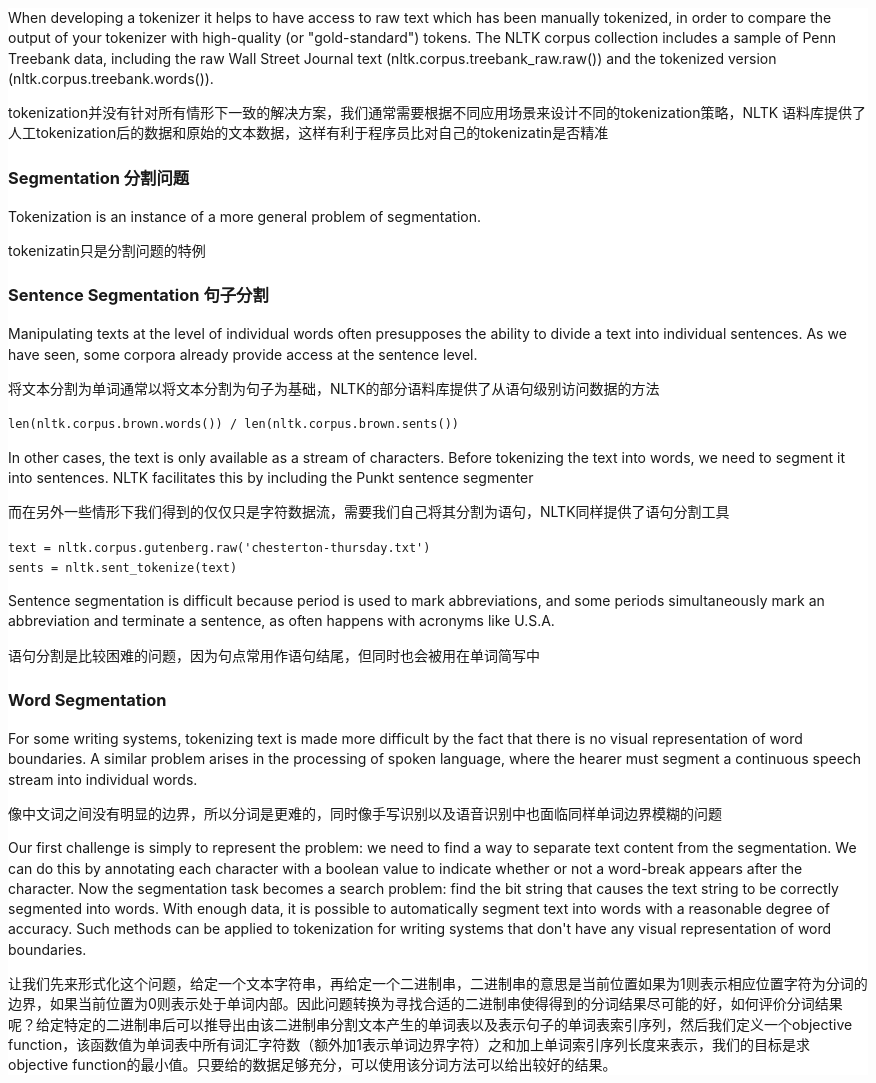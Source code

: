 When developing a tokenizer it helps to have access to raw text which has been manually tokenized, in order to compare the output of your tokenizer with high-quality (or "gold-standard") tokens. The NLTK corpus collection includes a sample of Penn Treebank data, including the raw Wall Street Journal text (nltk.corpus.treebank_raw.raw()) and the tokenized version (nltk.corpus.treebank.words()).

tokenization并没有针对所有情形下一致的解决方案，我们通常需要根据不同应用场景来设计不同的tokenization策略，NLTK 语料库提供了人工tokenization后的数据和原始的文本数据，这样有利于程序员比对自己的tokenizatin是否精准

### Segmentation 分割问题

Tokenization is an instance of a more general problem of segmentation. 

tokenizatin只是分割问题的特例

### Sentence Segmentation 句子分割

Manipulating texts at the level of individual words often presupposes the ability to divide a text into individual sentences. As we have seen, some corpora already provide access at the sentence level. 

将文本分割为单词通常以将文本分割为句子为基础，NLTK的部分语料库提供了从语句级别访问数据的方法

	len(nltk.corpus.brown.words()) / len(nltk.corpus.brown.sents())

In other cases, the text is only available as a stream of characters. Before tokenizing the text into words, we need to segment it into sentences. NLTK facilitates this by including the Punkt sentence segmenter

而在另外一些情形下我们得到的仅仅只是字符数据流，需要我们自己将其分割为语句，NLTK同样提供了语句分割工具

	text = nltk.corpus.gutenberg.raw('chesterton-thursday.txt')
	sents = nltk.sent_tokenize(text)

Sentence segmentation is difficult because period is used to mark abbreviations, and some periods simultaneously mark an abbreviation and terminate a sentence, as often happens with acronyms like U.S.A.

语句分割是比较困难的问题，因为句点常用作语句结尾，但同时也会被用在单词简写中

### Word Segmentation

For some writing systems, tokenizing text is made more difficult by the fact that there is no visual representation of word boundaries. A similar problem arises in the processing of spoken language, where the hearer must segment a continuous speech stream into individual words.

像中文词之间没有明显的边界，所以分词是更难的，同时像手写识别以及语音识别中也面临同样单词边界模糊的问题

Our first challenge is simply to represent the problem: we need to find a way to separate text content from the segmentation. We can do this by annotating each character with a boolean value to indicate whether or not a word-break appears after the character. Now the segmentation task becomes a search problem: find the bit string that causes the text string to be correctly segmented into words. With enough data, it is possible to automatically segment text into words with a reasonable degree of accuracy. Such methods can be applied to tokenization for writing systems that don't have any visual representation of word boundaries.

让我们先来形式化这个问题，给定一个文本字符串，再给定一个二进制串，二进制串的意思是当前位置如果为1则表示相应位置字符为分词的边界，如果当前位置为0则表示处于单词内部。因此问题转换为寻找合适的二进制串使得得到的分词结果尽可能的好，如何评价分词结果呢？给定特定的二进制串后可以推导出由该二进制串分割文本产生的单词表以及表示句子的单词表索引序列，然后我们定义一个objective function，该函数值为单词表中所有词汇字符数（额外加1表示单词边界字符）之和加上单词索引序列长度来表示，我们的目标是求objective function的最小值。只要给的数据足够充分，可以使用该分词方法可以给出较好的结果。
